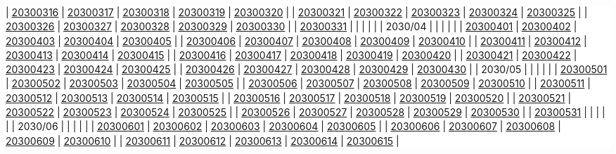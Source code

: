 | [20300316](./DialogueSeeds/2030/03/20300316.md) | [20300317](./DialogueSeeds/2030/03/20300317.md) | [20300318](./DialogueSeeds/2030/03/20300318.md) | [20300319](./DialogueSeeds/2030/03/20300319.md) | [20300320](./DialogueSeeds/2030/03/20300320.md) |
| [20300321](./DialogueSeeds/2030/03/20300321.md) | [20300322](./DialogueSeeds/2030/03/20300322.md) | [20300323](./DialogueSeeds/2030/03/20300323.md) | [20300324](./DialogueSeeds/2030/03/20300324.md) | [20300325](./DialogueSeeds/2030/03/20300325.md) |
| [20300326](./DialogueSeeds/2030/03/20300326.md) | [20300327](./DialogueSeeds/2030/03/20300327.md) | [20300328](./DialogueSeeds/2030/03/20300328.md) | [20300329](./DialogueSeeds/2030/03/20300329.md) | [20300330](./DialogueSeeds/2030/03/20300330.md) |
| [20300331](./DialogueSeeds/2030/03/20300331.md) |                                                 |                                                 |                                                 |                                                 |
| 2030/04                                         |                                                 |                                                 |                                                 |                                                 |
| [20300401](./DialogueSeeds/2030/04/20300401.md) | [20300402](./DialogueSeeds/2030/04/20300402.md) | [20300403](./DialogueSeeds/2030/04/20300403.md) | [20300404](./DialogueSeeds/2030/04/20300404.md) | [20300405](./DialogueSeeds/2030/04/20300405.md) |
| [20300406](./DialogueSeeds/2030/04/20300406.md) | [20300407](./DialogueSeeds/2030/04/20300407.md) | [20300408](./DialogueSeeds/2030/04/20300408.md) | [20300409](./DialogueSeeds/2030/04/20300409.md) | [20300410](./DialogueSeeds/2030/04/20300410.md) |
| [20300411](./DialogueSeeds/2030/04/20300411.md) | [20300412](./DialogueSeeds/2030/04/20300412.md) | [20300413](./DialogueSeeds/2030/04/20300413.md) | [20300414](./DialogueSeeds/2030/04/20300414.md) | [20300415](./DialogueSeeds/2030/04/20300415.md) |
| [20300416](./DialogueSeeds/2030/04/20300416.md) | [20300417](./DialogueSeeds/2030/04/20300417.md) | [20300418](./DialogueSeeds/2030/04/20300418.md) | [20300419](./DialogueSeeds/2030/04/20300419.md) | [20300420](./DialogueSeeds/2030/04/20300420.md) |
| [20300421](./DialogueSeeds/2030/04/20300421.md) | [20300422](./DialogueSeeds/2030/04/20300422.md) | [20300423](./DialogueSeeds/2030/04/20300423.md) | [20300424](./DialogueSeeds/2030/04/20300424.md) | [20300425](./DialogueSeeds/2030/04/20300425.md) |
| [20300426](./DialogueSeeds/2030/04/20300426.md) | [20300427](./DialogueSeeds/2030/04/20300427.md) | [20300428](./DialogueSeeds/2030/04/20300428.md) | [20300429](./DialogueSeeds/2030/04/20300429.md) | [20300430](./DialogueSeeds/2030/04/20300430.md) |
| 2030/05                                         |                                                 |                                                 |                                                 |                                                 |
| [20300501](./DialogueSeeds/2030/05/20300501.md) | [20300502](./DialogueSeeds/2030/05/20300502.md) | [20300503](./DialogueSeeds/2030/05/20300503.md) | [20300504](./DialogueSeeds/2030/05/20300504.md) | [20300505](./DialogueSeeds/2030/05/20300505.md) |
| [20300506](./DialogueSeeds/2030/05/20300506.md) | [20300507](./DialogueSeeds/2030/05/20300507.md) | [20300508](./DialogueSeeds/2030/05/20300508.md) | [20300509](./DialogueSeeds/2030/05/20300509.md) | [20300510](./DialogueSeeds/2030/05/20300510.md) |
| [20300511](./DialogueSeeds/2030/05/20300511.md) | [20300512](./DialogueSeeds/2030/05/20300512.md) | [20300513](./DialogueSeeds/2030/05/20300513.md) | [20300514](./DialogueSeeds/2030/05/20300514.md) | [20300515](./DialogueSeeds/2030/05/20300515.md) |
| [20300516](./DialogueSeeds/2030/05/20300516.md) | [20300517](./DialogueSeeds/2030/05/20300517.md) | [20300518](./DialogueSeeds/2030/05/20300518.md) | [20300519](./DialogueSeeds/2030/05/20300519.md) | [20300520](./DialogueSeeds/2030/05/20300520.md) |
| [20300521](./DialogueSeeds/2030/05/20300521.md) | [20300522](./DialogueSeeds/2030/05/20300522.md) | [20300523](./DialogueSeeds/2030/05/20300523.md) | [20300524](./DialogueSeeds/2030/05/20300524.md) | [20300525](./DialogueSeeds/2030/05/20300525.md) |
| [20300526](./DialogueSeeds/2030/05/20300526.md) | [20300527](./DialogueSeeds/2030/05/20300527.md) | [20300528](./DialogueSeeds/2030/05/20300528.md) | [20300529](./DialogueSeeds/2030/05/20300529.md) | [20300530](./DialogueSeeds/2030/05/20300530.md) |
| [20300531](./DialogueSeeds/2030/05/20300531.md) |                                                 |                                                 |                                                 |                                                 |
| 2030/06                                         |                                                 |                                                 |                                                 |                                                 |
| [20300601](./DialogueSeeds/2030/06/20300601.md) | [20300602](./DialogueSeeds/2030/06/20300602.md) | [20300603](./DialogueSeeds/2030/06/20300603.md) | [20300604](./DialogueSeeds/2030/06/20300604.md) | [20300605](./DialogueSeeds/2030/06/20300605.md) |
| [20300606](./DialogueSeeds/2030/06/20300606.md) | [20300607](./DialogueSeeds/2030/06/20300607.md) | [20300608](./DialogueSeeds/2030/06/20300608.md) | [20300609](./DialogueSeeds/2030/06/20300609.md) | [20300610](./DialogueSeeds/2030/06/20300610.md) |
| [20300611](./DialogueSeeds/2030/06/20300611.md) | [20300612](./DialogueSeeds/2030/06/20300612.md) | [20300613](./DialogueSeeds/2030/06/20300613.md) | [20300614](./DialogueSeeds/2030/06/20300614.md) | [20300615](./DialogueSeeds/2030/06/20300615.md) |